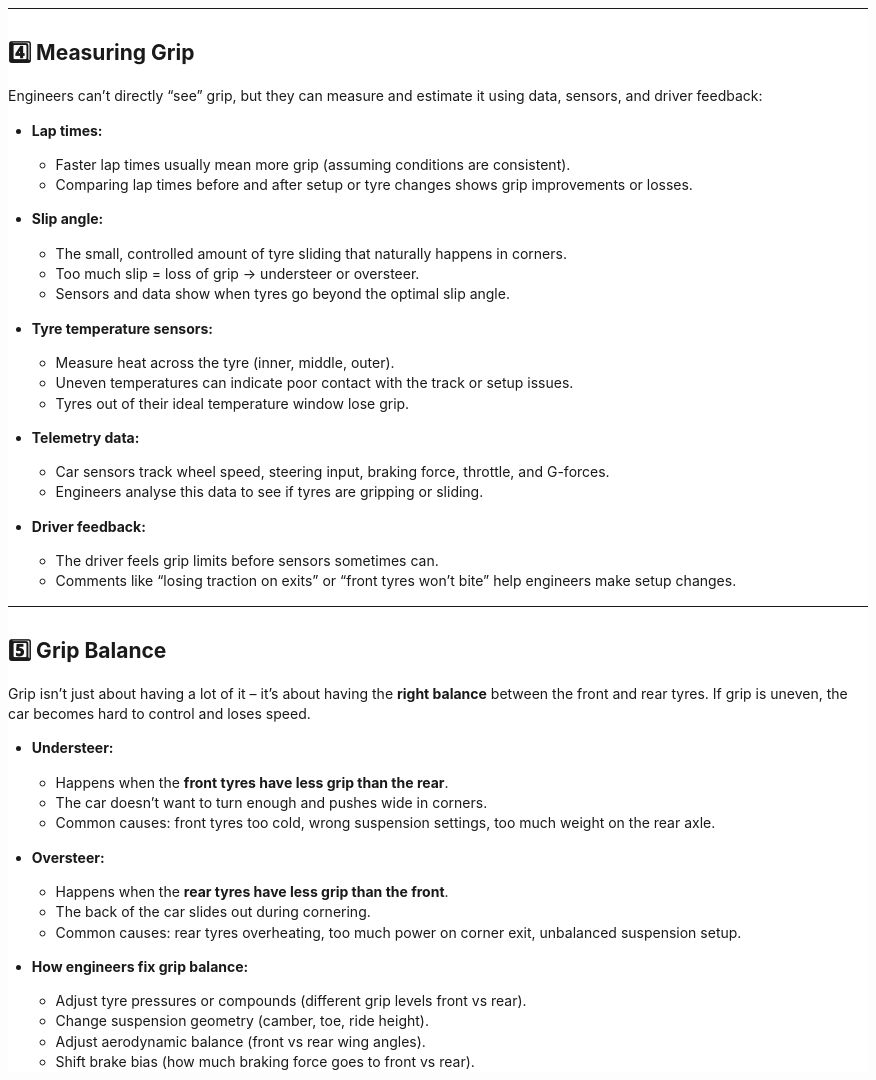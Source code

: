 
---

## 4️⃣ Measuring Grip

Engineers can’t directly “see” grip, but they can measure and estimate it using data, sensors, and driver feedback:

- **Lap times:**  
  - Faster lap times usually mean more grip (assuming conditions are consistent).  
  - Comparing lap times before and after setup or tyre changes shows grip improvements or losses.

- **Slip angle:**  
  - The small, controlled amount of tyre sliding that naturally happens in corners.  
  - Too much slip = loss of grip → understeer or oversteer.  
  - Sensors and data show when tyres go beyond the optimal slip angle.

- **Tyre temperature sensors:**  
  - Measure heat across the tyre (inner, middle, outer).  
  - Uneven temperatures can indicate poor contact with the track or setup issues.  
  - Tyres out of their ideal temperature window lose grip.

- **Telemetry data:**  
  - Car sensors track wheel speed, steering input, braking force, throttle, and G-forces.  
  - Engineers analyse this data to see if tyres are gripping or sliding.

- **Driver feedback:**  
  - The driver feels grip limits before sensors sometimes can.  
  - Comments like “losing traction on exits” or “front tyres won’t bite” help engineers make setup changes.

---

## 5️⃣ Grip Balance

Grip isn’t just about having a lot of it – it’s about having the **right balance** between the front and rear tyres. If grip is uneven, the car becomes hard to control and loses speed.

- **Understeer:**  
  - Happens when the **front tyres have less grip than the rear**.  
  - The car doesn’t want to turn enough and pushes wide in corners.  
  - Common causes: front tyres too cold, wrong suspension settings, too much weight on the rear axle.

- **Oversteer:**  
  - Happens when the **rear tyres have less grip than the front**.  
  - The back of the car slides out during cornering.  
  - Common causes: rear tyres overheating, too much power on corner exit, unbalanced suspension setup.

- **How engineers fix grip balance:**  
  - Adjust tyre pressures or compounds (different grip levels front vs rear).  
  - Change suspension geometry (camber, toe, ride height).  
  - Adjust aerodynamic balance (front vs rear wing angles).  
  - Shift brake bias (how much braking force goes to front vs rear).
